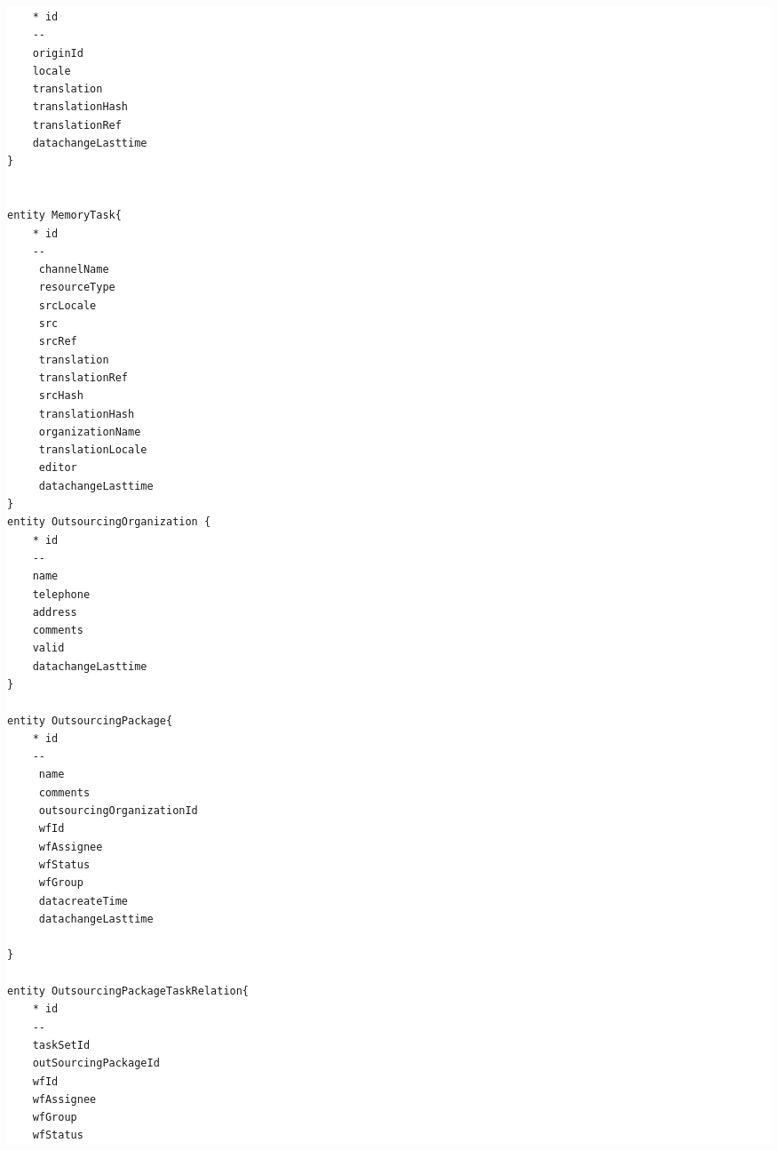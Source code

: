 ```plantuml
    * id
    --
    originId
    locale
    translation
    translationHash
    translationRef
    datachangeLasttime
}


entity MemoryTask{
    * id
    --
     channelName
     resourceType
     srcLocale
     src
     srcRef
     translation
     translationRef
     srcHash
     translationHash
     organizationName
     translationLocale
     editor
     datachangeLasttime
}
entity OutsourcingOrganization {
    * id
    --
    name
    telephone
    address
    comments
    valid
    datachangeLasttime
}

entity OutsourcingPackage{
    * id
    --
     name
     comments
     outsourcingOrganizationId
     wfId
     wfAssignee
     wfStatus
     wfGroup
     datacreateTime
     datachangeLasttime

}

entity OutsourcingPackageTaskRelation{
    * id
    --
    taskSetId
    outSourcingPackageId
    wfId
    wfAssignee
    wfGroup
    wfStatus
```